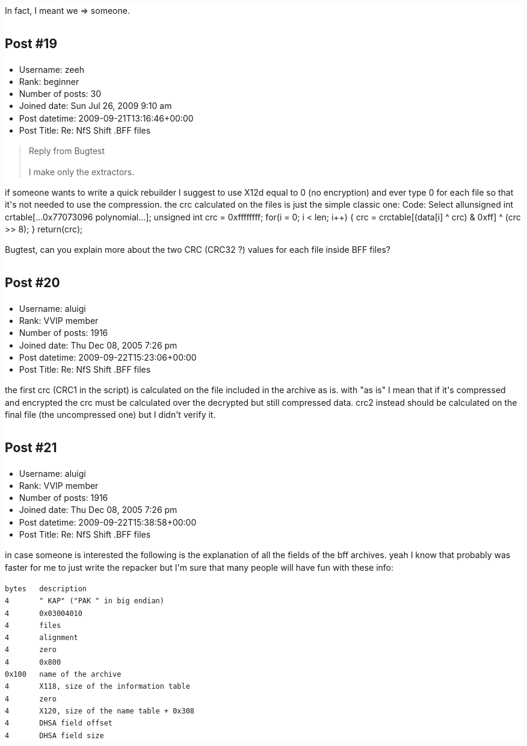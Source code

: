 In fact, I meant we => someone.
## Post #19
- Username: zeeh
- Rank: beginner
- Number of posts: 30
- Joined date: Sun Jul 26, 2009 9:10 am
- Post datetime: 2009-09-21T13:16:46+00:00
- Post Title: Re: NfS Shift .BFF files

> Reply from Bugtest
>
> I make only the extractors.

if someone wants to write a quick rebuilder I suggest to use X12d equal to 0 (no encryption) and ever type 0 for each file so that it's not needed to use the compression.
the crc calculated on the files is just the simple classic one:
Code: Select allunsigned int crtable[...0x77073096 polynomial...];
unsigned int crc = 0xffffffff;
for(i = 0; i < len; i++) {
    crc = crctable[(data[i] ^ crc) & 0xff] ^ (crc >> 8);
}
return(crc);

Bugtest, can you explain more about the two CRC (CRC32 ?) values for each file inside BFF files?
## Post #20
- Username: aluigi
- Rank: VVIP member
- Number of posts: 1916
- Joined date: Thu Dec 08, 2005 7:26 pm
- Post datetime: 2009-09-22T15:23:06+00:00
- Post Title: Re: NfS Shift .BFF files

the first crc (CRC1 in the script) is calculated on the file included in the archive as is.
with "as is" I mean that if it's compressed and encrypted the crc must be calculated over the decrypted but still compressed data.
crc2 instead should be calculated on the final file (the uncompressed one) but I didn't verify it.
## Post #21
- Username: aluigi
- Rank: VVIP member
- Number of posts: 1916
- Joined date: Thu Dec 08, 2005 7:26 pm
- Post datetime: 2009-09-22T15:38:58+00:00
- Post Title: Re: NfS Shift .BFF files

in case someone is interested the following is the explanation of all the fields of the bff archives.
yeah I know that probably was faster for me to just write the repacker but I'm sure that many people will have fun with these info:

```
bytes   description
4       " KAP" ("PAK " in big endian)
4       0x03004010
4       files
4       alignment
4       zero
4       0x800
0x100   name of the archive
4       X118, size of the information table
4       zero
4       X120, size of the name table + 0x308
4       DHSA field offset
4       DHSA field size
```